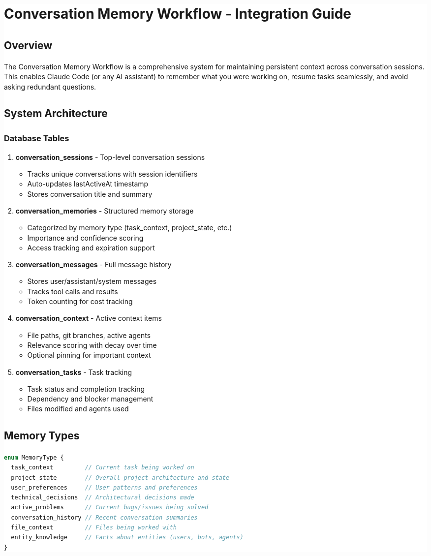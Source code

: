 # Conversation Memory Workflow - Integration Guide

## Overview

The Conversation Memory Workflow is a comprehensive system for maintaining persistent context across conversation sessions. This enables Claude Code (or any AI assistant) to remember what you were working on, resume tasks seamlessly, and avoid asking redundant questions.

## System Architecture

### Database Tables

1. **conversation_sessions** - Top-level conversation sessions
   - Tracks unique conversations with session identifiers
   - Auto-updates lastActiveAt timestamp
   - Stores conversation title and summary

2. **conversation_memories** - Structured memory storage
   - Categorized by memory type (task_context, project_state, etc.)
   - Importance and confidence scoring
   - Access tracking and expiration support

3. **conversation_messages** - Full message history
   - Stores user/assistant/system messages
   - Tracks tool calls and results
   - Token counting for cost tracking

4. **conversation_context** - Active context items
   - File paths, git branches, active agents
   - Relevance scoring with decay over time
   - Optional pinning for important context

5. **conversation_tasks** - Task tracking
   - Task status and completion tracking
   - Dependency and blocker management
   - Files modified and agents used

## Memory Types

```typescript
enum MemoryType {
  task_context         // Current task being worked on
  project_state        // Overall project architecture and state
  user_preferences     // User patterns and preferences
  technical_decisions  // Architectural decisions made
  active_problems      // Current bugs/issues being solved
  conversation_history // Recent conversation summaries
  file_context         // Files being worked with
  entity_knowledge     // Facts about entities (users, bots, agents)
}
```
